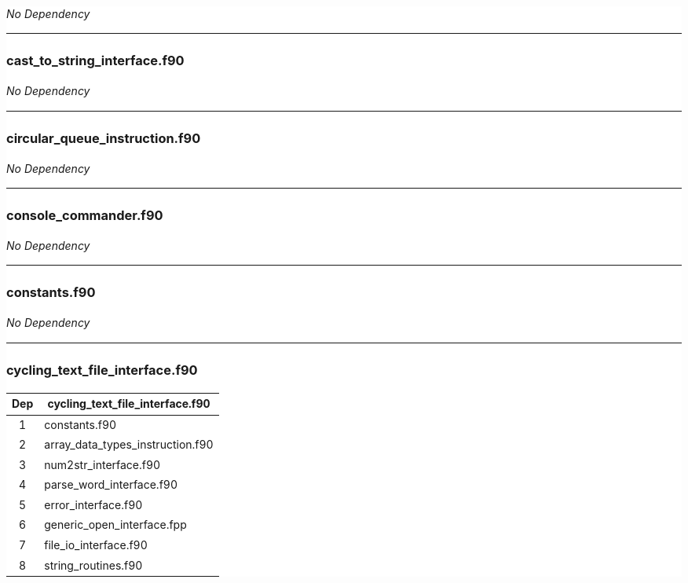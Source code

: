 *No Dependency*




------



### cast_to_string_interface.f90

*No Dependency*




------



### circular_queue_instruction.f90

*No Dependency*




------



### console_commander.f90

*No Dependency*




------



### constants.f90

*No Dependency*	




------



### cycling_text_file_interface.f90

| Dep  | cycling_text_file_interface.f90  |
| :--: | -------------------------------- |
|  1   | constants.f90                    |
|  2   | array_data_types_instruction.f90 |
|  3   | num2str_interface.f90            |
|  4   | parse_word_interface.f90         |
|  5   | error_interface.f90              |
|  6   | generic_open_interface.fpp       |
|  7   | file_io_interface.f90            |
|  8   | string_routines.f90              |
